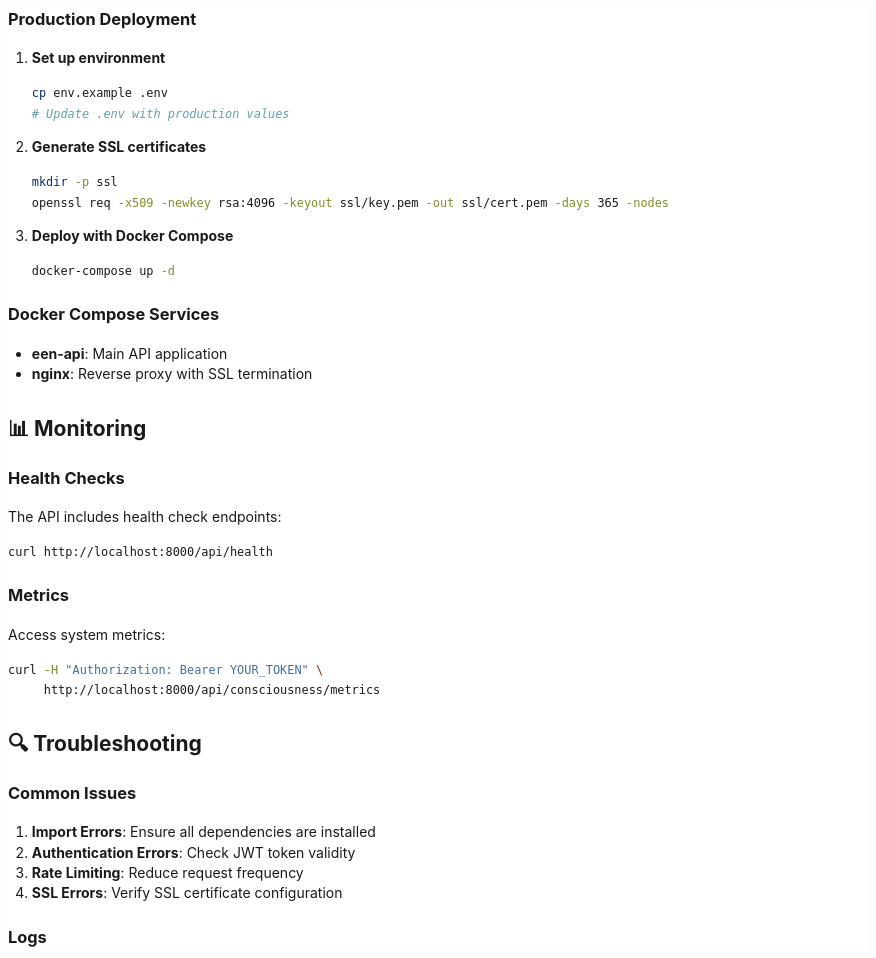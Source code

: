 ### Production Deployment

1. **Set up environment**
   ```bash
   cp env.example .env
   # Update .env with production values
   ```

2. **Generate SSL certificates**
   ```bash
   mkdir -p ssl
   openssl req -x509 -newkey rsa:4096 -keyout ssl/key.pem -out ssl/cert.pem -days 365 -nodes
   ```

3. **Deploy with Docker Compose**
   ```bash
   docker-compose up -d
   ```

### Docker Compose Services

- **een-api**: Main API application
- **nginx**: Reverse proxy with SSL termination

## 📊 Monitoring

### Health Checks

The API includes health check endpoints:

```bash
curl http://localhost:8000/api/health
```

### Metrics

Access system metrics:

```bash
curl -H "Authorization: Bearer YOUR_TOKEN" \
     http://localhost:8000/api/consciousness/metrics
```

## 🔍 Troubleshooting

### Common Issues

1. **Import Errors**: Ensure all dependencies are installed
2. **Authentication Errors**: Check JWT token validity
3. **Rate Limiting**: Reduce request frequency
4. **SSL Errors**: Verify SSL certificate configuration

### Logs
